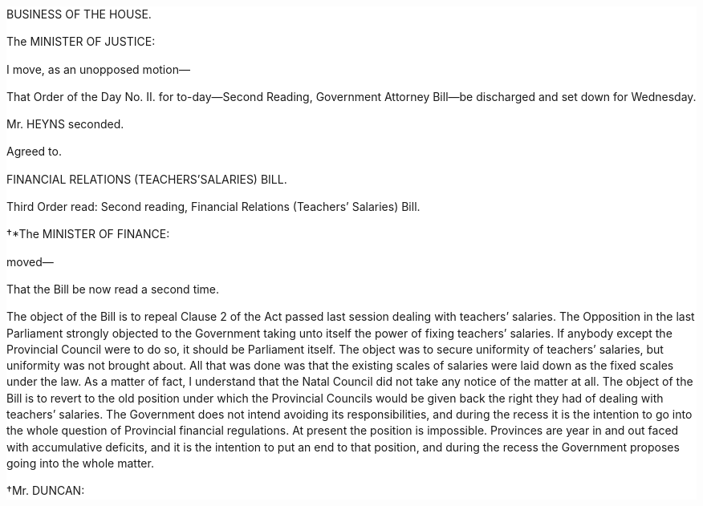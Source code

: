 <debateSection name="#business_of_the_house">

<heading>BUSINESS OF THE HOUSE.</heading>

<speech by="#minister_of_justice">

<from>The <person refersTo="#hansard_za">MINISTER OF JUSTICE</person>:</from>

<p>I move, as an unopposed motion&#x2014;</p>

<block name="quote">That Order of the Day No. II. for to-day&#x2014;Second Reading, Government Attorney Bill&#x2014;be discharged and set down for Wednesday.</block>

<p>Mr. HEYNS seconded.</p>

<p>Agreed to.</p>

</speech>

</debateSection>

<debateSection name="#financial_relations_teachers&#x2019;salaries_bill">

<heading>FINANCIAL RELATIONS (TEACHERS&#x2019;SALARIES) BILL.</heading>

<p>Third Order read: Second reading, Financial Relations (Teachers&#x2019; Salaries) Bill.</p>

<speech by="#minister_of_finance">

<from>&#x2020;*The <person refersTo="#hansard_za">MINISTER OF FINANCE</person>:</from>

<p>moved&#x2014;</p>

<block name="quote">That the Bill be now read a second time.</block>

<p>The object of the Bill is to repeal Clause 2 of the Act passed last session dealing with teachers&#x2019; salaries. The Opposition in the last Parliament strongly objected to the Government taking unto itself the power of fixing teachers&#x2019; salaries. If anybody except the Provincial Council were to do so, it should be Parliament itself. The object was to secure uniformity of teachers&#x2019; salaries, but uniformity was not brought about. All that was done was that the existing scales of salaries were laid down as the fixed scales under the law. As a matter of fact, I understand that the Natal Council did not take any notice of the matter at all. The object of the Bill is to revert to the old position under which the Provincial Councils would be given back the right they had of dealing with teachers&#x2019; salaries. The Government does not intend avoiding its responsibilities, and during the recess it is the intention to go into the whole question of Provincial financial regulations. At present the position is impossible. Provinces are year in and out faced with accumulative deficits, and it is the intention to put an end to that position, and during the recess the Government proposes going into the whole matter.</p>

</speech>

<speech by="#duncan">

<from>&#x2020;Mr. <person refersTo="#hansard_za">DUNCAN</person>:</from>
